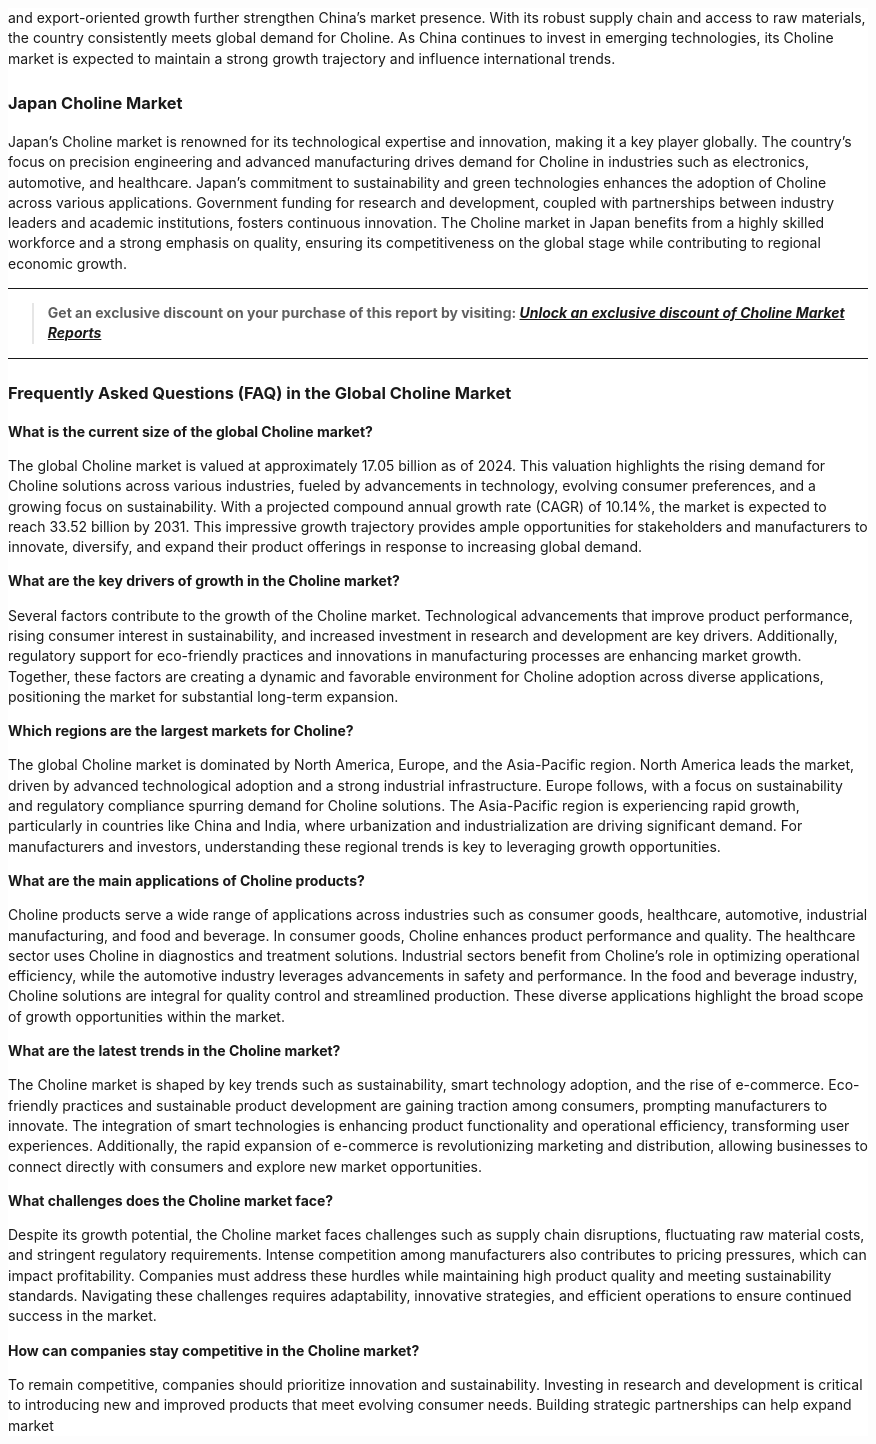and export-oriented growth further strengthen China&rsquo;s market presence. With its robust supply chain and access to raw materials, the country consistently meets global demand for Choline. As China continues to invest in emerging technologies, its Choline market is expected to maintain a strong growth trajectory and influence international trends.</p><h3>Japan Choline Market</h3><p>Japan&rsquo;s Choline market is renowned for its technological expertise and innovation, making it a key player globally. The country&rsquo;s focus on precision engineering and advanced manufacturing drives demand for Choline in industries such as electronics, automotive, and healthcare. Japan&rsquo;s commitment to sustainability and green technologies enhances the adoption of Choline across various applications. Government funding for research and development, coupled with partnerships between industry leaders and academic institutions, fosters continuous innovation. The Choline market in Japan benefits from a highly skilled workforce and a strong emphasis on quality, ensuring its competitiveness on the global stage while contributing to regional economic growth.</p><hr /><blockquote><p><strong>Get an exclusive discount on your purchase of this report by visiting: <em><a href="://marketresearchpulse.com/ask-for-discount/53548?utm_source=Github&amp;utm_medium=019">Unlock an exclusive discount of Choline Market Reports</a></em>&nbsp;</strong></p></blockquote><hr /><h3>Frequently Asked Questions (FAQ) in the Global Choline Market</h3><p><strong>What is the current size of the global Choline market?</strong></p><p>The global Choline market is valued at approximately 17.05 billion as of 2024. This valuation highlights the rising demand for Choline solutions across various industries, fueled by advancements in technology, evolving consumer preferences, and a growing focus on sustainability. With a projected compound annual growth rate (CAGR) of 10.14%, the market is expected to reach 33.52 billion by 2031. This impressive growth trajectory provides ample opportunities for stakeholders and manufacturers to innovate, diversify, and expand their product offerings in response to increasing global demand.</p><p><strong>What are the key drivers of growth in the Choline market?</strong></p><p>Several factors contribute to the growth of the Choline market. Technological advancements that improve product performance, rising consumer interest in sustainability, and increased investment in research and development are key drivers. Additionally, regulatory support for eco-friendly practices and innovations in manufacturing processes are enhancing market growth. Together, these factors are creating a dynamic and favorable environment for Choline adoption across diverse applications, positioning the market for substantial long-term expansion.</p><p><strong>Which regions are the largest markets for Choline?</strong></p><p>The global Choline market is dominated by North America, Europe, and the Asia-Pacific region. North America leads the market, driven by advanced technological adoption and a strong industrial infrastructure. Europe follows, with a focus on sustainability and regulatory compliance spurring demand for Choline solutions. The Asia-Pacific region is experiencing rapid growth, particularly in countries like China and India, where urbanization and industrialization are driving significant demand. For manufacturers and investors, understanding these regional trends is key to leveraging growth opportunities.</p><p><strong>What are the main applications of Choline products?</strong></p><p>Choline products serve a wide range of applications across industries such as consumer goods, healthcare, automotive, industrial manufacturing, and food and beverage. In consumer goods, Choline enhances product performance and quality. The healthcare sector uses Choline in diagnostics and treatment solutions. Industrial sectors benefit from Choline&rsquo;s role in optimizing operational efficiency, while the automotive industry leverages advancements in safety and performance. In the food and beverage industry, Choline solutions are integral for quality control and streamlined production. These diverse applications highlight the broad scope of growth opportunities within the market.</p><p><strong>What are the latest trends in the Choline market?</strong></p><p>The Choline market is shaped by key trends such as sustainability, smart technology adoption, and the rise of e-commerce. Eco-friendly practices and sustainable product development are gaining traction among consumers, prompting manufacturers to innovate. The integration of smart technologies is enhancing product functionality and operational efficiency, transforming user experiences. Additionally, the rapid expansion of e-commerce is revolutionizing marketing and distribution, allowing businesses to connect directly with consumers and explore new market opportunities.</p><p><strong>What challenges does the Choline market face?</strong></p><p>Despite its growth potential, the Choline market faces challenges such as supply chain disruptions, fluctuating raw material costs, and stringent regulatory requirements. Intense competition among manufacturers also contributes to pricing pressures, which can impact profitability. Companies must address these hurdles while maintaining high product quality and meeting sustainability standards. Navigating these challenges requires adaptability, innovative strategies, and efficient operations to ensure continued success in the market.</p><p><strong>How can companies stay competitive in the Choline market?</strong></p><p>To remain competitive, companies should prioritize innovation and sustainability. Investing in research and development is critical to introducing new and improved products that meet evolving consumer needs. Building strategic partnerships can help expand market